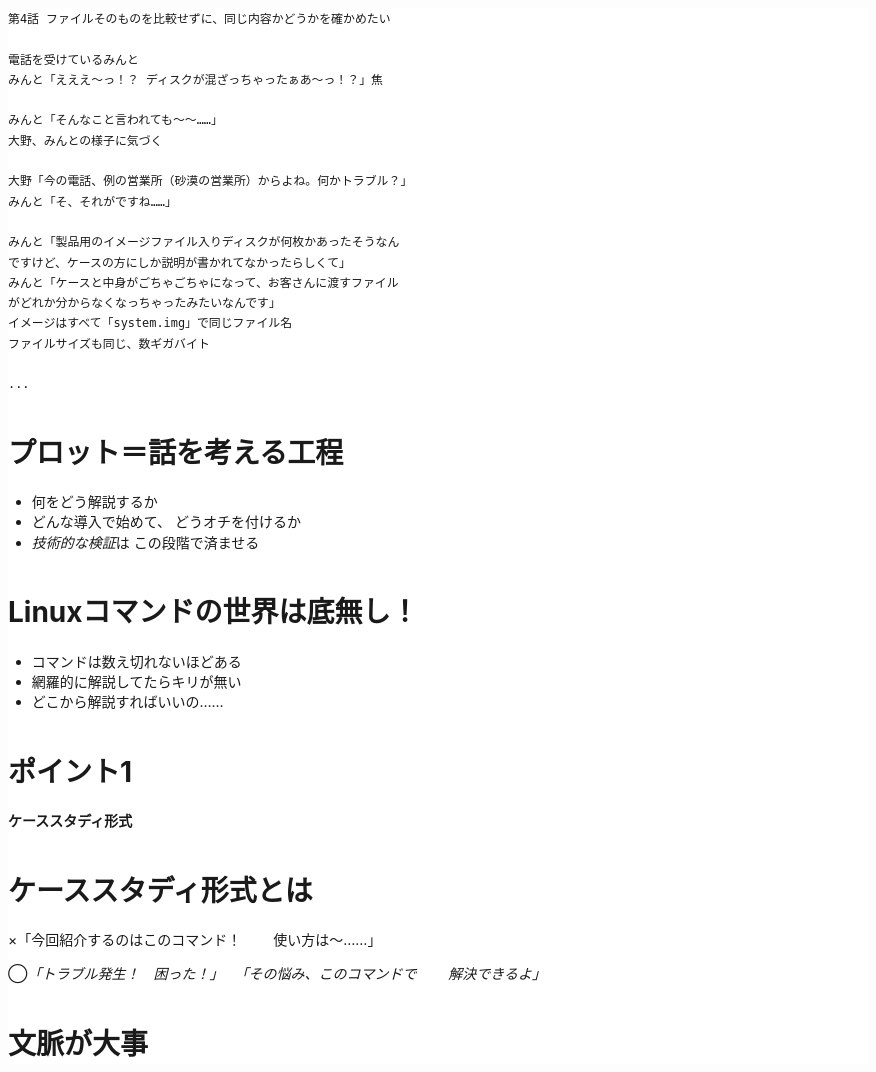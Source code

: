 ~~~
第4話 ファイルそのものを比較せずに、同じ内容かどうかを確かめたい

電話を受けているみんと
みんと「えええ〜っ！？ ディスクが混ざっちゃったぁあ〜っ！？」焦

みんと「そんなこと言われても〜〜……」
大野、みんとの様子に気づく

大野「今の電話、例の営業所（砂漠の営業所）からよね。何かトラブル？」
みんと「そ、それがですね……」

みんと「製品用のイメージファイル入りディスクが何枚かあったそうなん
ですけど、ケースの方にしか説明が書かれてなかったらしくて」
みんと「ケースと中身がごちゃごちゃになって、お客さんに渡すファイル
がどれか分からなくなっちゃったみたいなんです」
イメージはすべて「system.img」で同じファイル名
ファイルサイズも同じ、数ギガバイト

...
~~~

# プロット＝話を考える工程

* 何をどう解説するか
* どんな導入で始めて、
  どうオチを付けるか
* *技術的な検証*は
  この段階で済ませる

# Linuxコマンドの世界は底無し！

 * コマンドは数え切れないほどある
 * 網羅的に解説してたらキリが無い
 * どこから解説すればいいの……

# ポイント1

**ケーススタディ形式**

# ケーススタディ形式とは

×「今回紹介するのはこのコマンド！
　　使い方は～……」

◯*「トラブル発生！　困った！」
　「その悩み、このコマンドで
　　解決できるよ」*

# 文脈が大事
